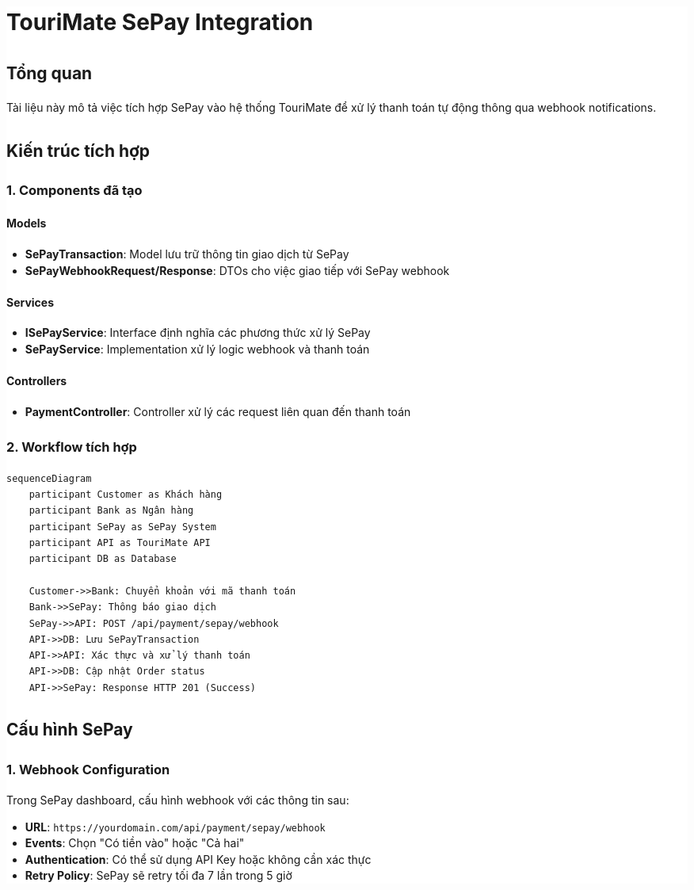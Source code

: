 # TouriMate SePay Integration

## Tổng quan

Tài liệu này mô tả việc tích hợp SePay vào hệ thống TouriMate để xử lý thanh toán tự động thông qua webhook notifications.

## Kiến trúc tích hợp

### 1. Components đã tạo

#### Models
- **SePayTransaction**: Model lưu trữ thông tin giao dịch từ SePay
- **SePayWebhookRequest/Response**: DTOs cho việc giao tiếp với SePay webhook

#### Services
- **ISePayService**: Interface định nghĩa các phương thức xử lý SePay
- **SePayService**: Implementation xử lý logic webhook và thanh toán

#### Controllers
- **PaymentController**: Controller xử lý các request liên quan đến thanh toán

### 2. Workflow tích hợp

```mermaid
sequenceDiagram
    participant Customer as Khách hàng
    participant Bank as Ngân hàng
    participant SePay as SePay System
    participant API as TouriMate API
    participant DB as Database

    Customer->>Bank: Chuyển khoản với mã thanh toán
    Bank->>SePay: Thông báo giao dịch
    SePay->>API: POST /api/payment/sepay/webhook
    API->>DB: Lưu SePayTransaction
    API->>API: Xác thực và xử lý thanh toán
    API->>DB: Cập nhật Order status
    API->>SePay: Response HTTP 201 (Success)
```

## Cấu hình SePay

### 1. Webhook Configuration

Trong SePay dashboard, cấu hình webhook với các thông tin sau:

- **URL**: `https://yourdomain.com/api/payment/sepay/webhook`
- **Events**: Chọn "Có tiền vào" hoặc "Cả hai"
- **Authentication**: Có thể sử dụng API Key hoặc không cần xác thực
- **Retry Policy**: SePay sẽ retry tối đa 7 lần trong 5 giờ

